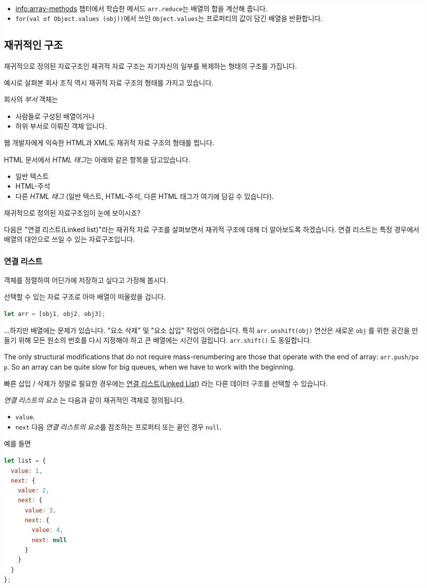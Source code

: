 - <info:array-methods> 챕터에서 학습한 메서드 `arr.reduce`는 배열의 합을 계산해 줍니다.
- `for(val of Object.values (obj))`에서 쓰인 `Object.values`는 프로퍼티의 값이 담긴 배열을 반환합니다.


## 재귀적인 구조

재귀적으로 정의된 자료구조인 재귀적 자료 구조는 자기자신의 일부를 복제하는 형태의 구조를 가집니다.

예시로 살펴본 회사 조직 역시 재귀적 자료 구조의 형태를 가지고 있습니다.

회사의 *부서* 객체는
- 사람들로 구성된 배열이거나
- 하위 부서로 이뤄진 객체 입니다.

웹 개발자에게 익숙한 HTML과 XML도 재귀적 자료 구조의 형태를 띕니다.

HTML 문서에서 *HTML 태그*는 아래와 같은 항목을 담고있습니다.
- 일반 텍스트
- HTML-주석
- 다른 *HTML 태그* (일반 텍스트, HTML-주석, 다른 HTML 태그가 여기에 담길 수 있습니다).

재귀적으로 정의된 자료구조임이 눈에 보이시죠?

다음은 "연결 리스트(Linked list)"라는 재귀적 자료 구조를 살펴보면서 재귀적 구조에 대해 더 알아보도록 하겠습니다. 연결 리스트는 특정 경우에서 배열의 대안으로 쓰일 수 있는 자료구조입니다.

### 연결 리스트

객체를 정렬하여 어딘가에 저장하고 싶다고 가정해 봅시다.

선택할 수 있는 자료 구조로 아마 배열이 떠올랐을 겁니다.

```js
let arr = [obj1, obj2, obj3];
```

...하지만 배열에는 문제가 있습니다. "요소 삭제" 및 "요소 삽입" 작업이 어렵습니다. 특히 `arr.unshift(obj)` 연산은 새로운 `obj` 를 위한 공간을 만들기 위해 모든 원소의 번호를 다시 지정해야 하고 큰 배열에는 시간이 걸립니다. `arr.shift()` 도 동일합니다.

The only structural modifications that do not require mass-renumbering are those that operate with the end of array: `arr.push/pop`. So an array can be quite slow for big queues, when we have to work with the beginning.

   빠른 삽입 / 삭제가 정말로 필요한 경우에는 [연결 리스트(Linked List)](https://en.wikipedia.org/wiki/Linked_list) 라는 다른 데이터 구조를 선택할 수 있습니다.

*연결 리스트의 요소* 는 다음과 같이 재귀적인 객체로 정의됩니다.
- `value`.
- `next` 다음 *연결 리스트의 요소*를 참조하는 프로퍼티 또는 끝인 경우 `null`.

예를 들면

```js
let list = {
  value: 1,
  next: {
    value: 2,
    next: {
      value: 3,
      next: {
        value: 4,
        next: null
      }
    }
  }
};
```
